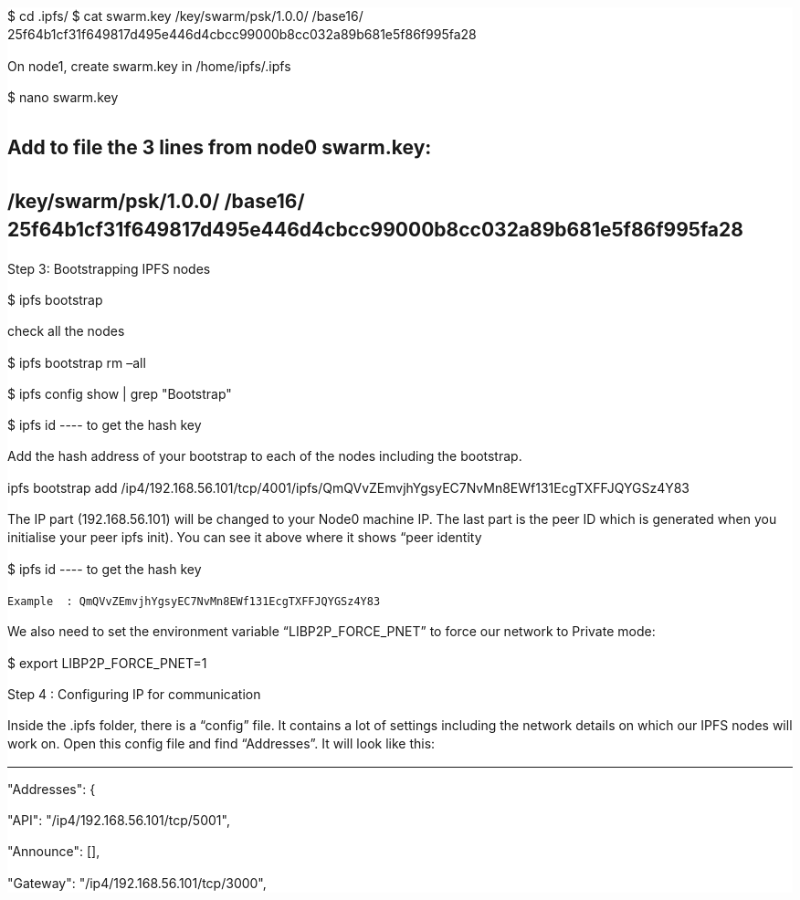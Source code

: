 $ cd .ipfs/
$ cat swarm.key
/key/swarm/psk/1.0.0/
/base16/
25f64b1cf31f649817d495e446d4cbcc99000b8cc032a89b681e5f86f995fa28

On node1, create swarm.key in /home/ipfs/.ipfs

$ nano swarm.key

Add to file the 3 lines from node0 swarm.key:
---------------------------------------------------------------
/key/swarm/psk/1.0.0/
/base16/
25f64b1cf31f649817d495e446d4cbcc99000b8cc032a89b681e5f86f995fa28
-----------------------------------------------------------------------

Step 3: Bootstrapping IPFS nodes

$ ipfs bootstrap 

check all the nodes

$ ipfs bootstrap rm –all

$ ipfs config show | grep "Bootstrap"

$ ipfs id ---- to get the hash key 

Add the hash address of your bootstrap to each of the nodes including the bootstrap.

ipfs bootstrap add /ip4/192.168.56.101/tcp/4001/ipfs/QmQVvZEmvjhYgsyEC7NvMn8EWf131EcgTXFFJQYGSz4Y83

The IP part (192.168.56.101) will be changed to your Node0 machine IP. The last part is the peer ID which is generated when you initialise your peer ipfs init). You can see it above where it shows “peer identity

$ ipfs id ---- to get the hash key 

	Example  : QmQVvZEmvjhYgsyEC7NvMn8EWf131EcgTXFFJQYGSz4Y83

We also need to set the environment variable “LIBP2P_FORCE_PNET” to force our network to Private mode:

$ export LIBP2P_FORCE_PNET=1

Step 4 :  Configuring IP for communication 

Inside the .ipfs folder, there is a “config” file. It contains a lot of settings including the network details on which our IPFS nodes will work on. Open this config file and find “Addresses”. It will look like this:

--------------------------------------------
"Addresses": {

"API": "/ip4/192.168.56.101/tcp/5001",

"Announce": [],

"Gateway": "/ip4/192.168.56.101/tcp/3000",
